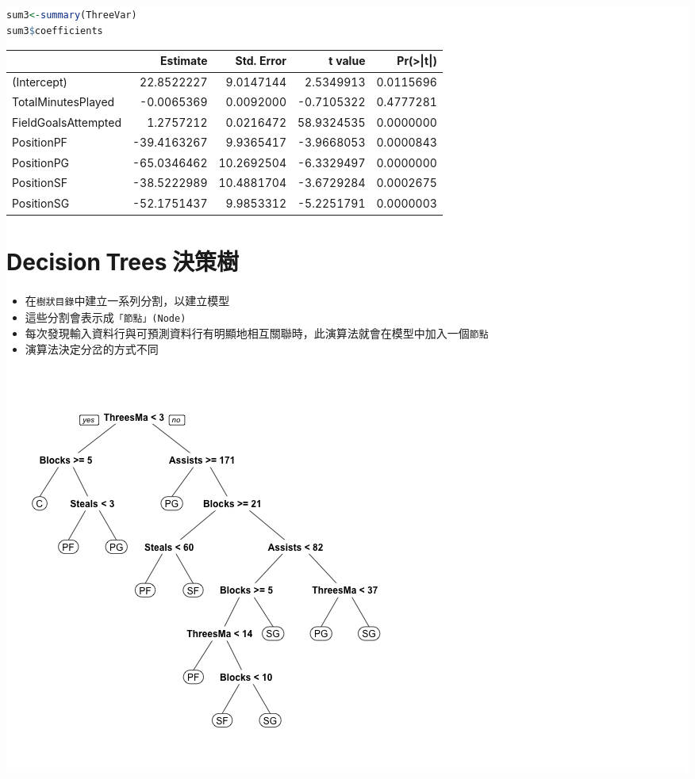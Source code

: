 ```r
sum3<-summary(ThreeVar)
sum3$coefficients
```

|                    |    Estimate| Std. Error|    t value| Pr(>&#124;t&#124;)|
|:-------------------|-----------:|----------:|----------:|------------------:|
|(Intercept)         |  22.8522227|  9.0147144|  2.5349913|          0.0115696|
|TotalMinutesPlayed  |  -0.0065369|  0.0092000| -0.7105322|          0.4777281|
|FieldGoalsAttempted |   1.2757212|  0.0216472| 58.9324535|          0.0000000|
|PositionPF          | -39.4163267|  9.9365417| -3.9668053|          0.0000843|
|PositionPG          | -65.0346462| 10.2692504| -6.3329497|          0.0000000|
|PositionSF          | -38.5222989| 10.4881704| -3.6729284|          0.0002675|
|PositionSG          | -52.1751437|  9.9853312| -5.2251791|          0.0000003|

Decision Trees 決策樹
====================================
- 在`樹狀目錄`中建立一系列分割，以建立模型
- 這些分割會表示成`「節點」(Node)`
- 每次發現輸入資料行與可預測資料行有明顯地相互關聯時，此演算法就會在模型中加入一個`節點`
- 演算法決定分岔的方式不同

![plot of chunk unnamed-chunk-7](11_DataMining-figure/unnamed-chunk-7-1.png)
